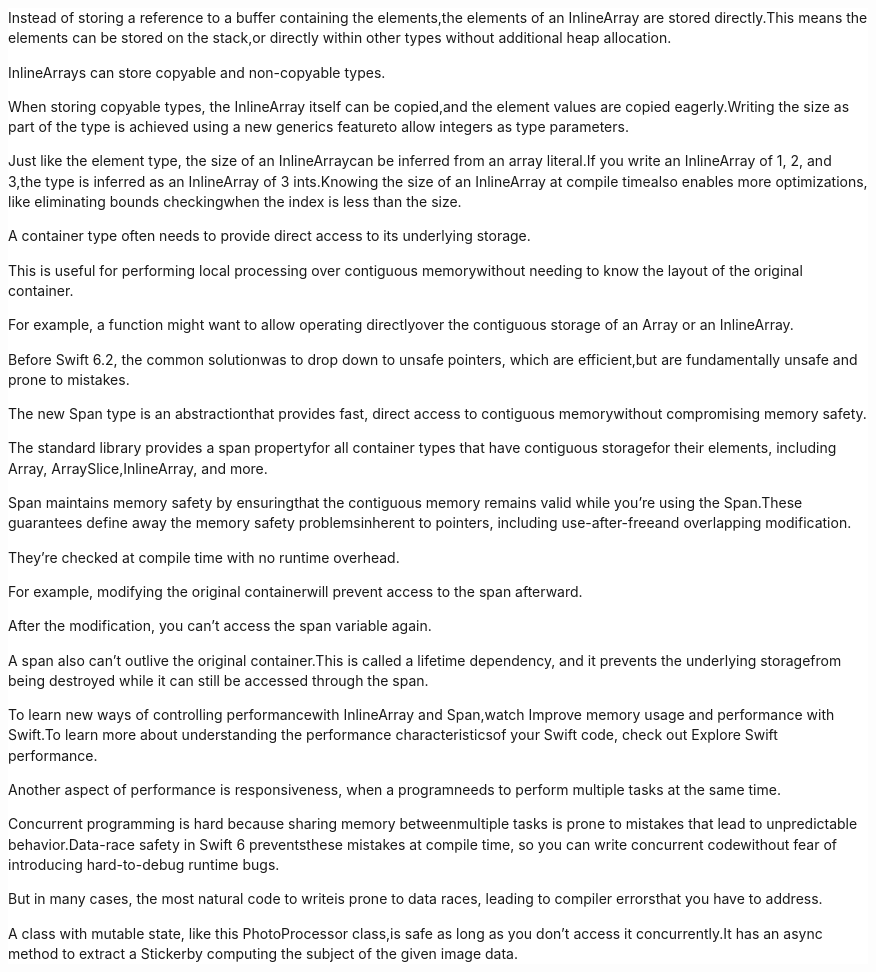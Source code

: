Instead of storing a reference to a buffer containing the elements,the elements of an InlineArray are stored directly.This means the elements can be stored on the stack,or directly within other types without additional heap allocation.

InlineArrays can store copyable and non-copyable types.

When storing copyable types, the InlineArray itself can be copied,and the element values are copied eagerly.Writing the size as part of the type is achieved using a new generics featureto allow integers as type parameters.

Just like the element type, the size of an InlineArraycan be inferred from an array literal.If you write an InlineArray of 1, 2, and 3,the type is inferred as an InlineArray of 3 ints.Knowing the size of an InlineArray at compile timealso enables more optimizations, like eliminating bounds checkingwhen the index is less than the size.

A container type often needs to provide direct access to its underlying storage.

This is useful for performing local processing over contiguous memorywithout needing to know the layout of the original container.

For example, a function might want to allow operating directlyover the contiguous storage of an Array or an InlineArray.

Before Swift 6.2, the common solutionwas to drop down to unsafe pointers, which are efficient,but are fundamentally unsafe and prone to mistakes.

The new Span type is an abstractionthat provides fast, direct access to contiguous memorywithout compromising memory safety.

The standard library provides a span propertyfor all container types that have contiguous storagefor their elements, including Array, ArraySlice,InlineArray, and more.

Span maintains memory safety by ensuringthat the contiguous memory remains valid while you’re using the Span.These guarantees define away the memory safety problemsinherent to pointers, including use-after-freeand overlapping modification.

They’re checked at compile time with no runtime overhead.

For example, modifying the original containerwill prevent access to the span afterward.

After the modification, you can’t access the span variable again.

A span also can’t outlive the original container.This is called a lifetime dependency, and it prevents the underlying storagefrom being destroyed while it can still be accessed through the span.

To learn new ways of controlling performancewith InlineArray and Span,watch Improve memory usage and performance with Swift.To learn more about understanding the performance characteristicsof your Swift code, check out Explore Swift performance.

Another aspect of performance is responsiveness, when a programneeds to perform multiple tasks at the same time.

Concurrent programming is hard because sharing memory betweenmultiple tasks is prone to mistakes that lead to unpredictable behavior.Data-race safety in Swift 6 preventsthese mistakes at compile time, so you can write concurrent codewithout fear of introducing hard-to-debug runtime bugs.

But in many cases, the most natural code to writeis prone to data races, leading to compiler errorsthat you have to address.

A class with mutable state, like this PhotoProcessor class,is safe as long as you don’t access it concurrently.It has an async method to extract a Stickerby computing the subject of the given image data.
